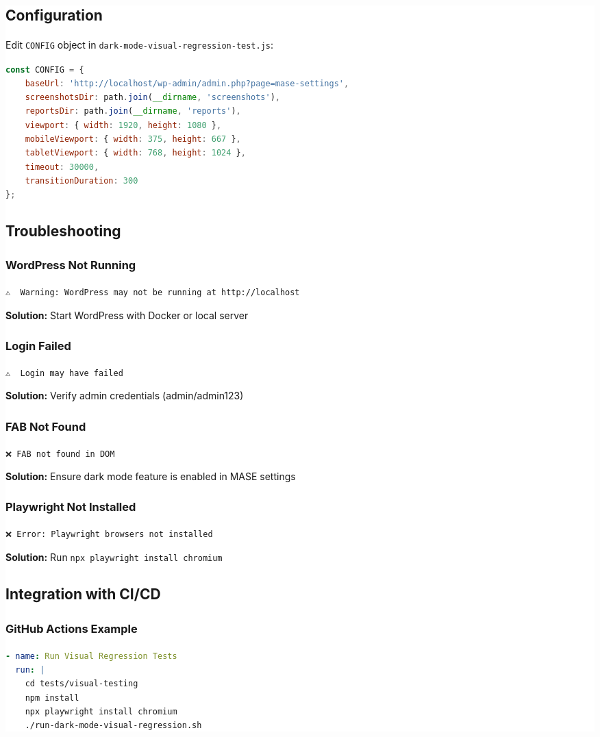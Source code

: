 ## Configuration

Edit `CONFIG` object in `dark-mode-visual-regression-test.js`:

```javascript
const CONFIG = {
    baseUrl: 'http://localhost/wp-admin/admin.php?page=mase-settings',
    screenshotsDir: path.join(__dirname, 'screenshots'),
    reportsDir: path.join(__dirname, 'reports'),
    viewport: { width: 1920, height: 1080 },
    mobileViewport: { width: 375, height: 667 },
    tabletViewport: { width: 768, height: 1024 },
    timeout: 30000,
    transitionDuration: 300
};
```

## Troubleshooting

### WordPress Not Running
```
⚠️  Warning: WordPress may not be running at http://localhost
```
**Solution:** Start WordPress with Docker or local server

### Login Failed
```
⚠️  Login may have failed
```
**Solution:** Verify admin credentials (admin/admin123)

### FAB Not Found
```
❌ FAB not found in DOM
```
**Solution:** Ensure dark mode feature is enabled in MASE settings

### Playwright Not Installed
```
❌ Error: Playwright browsers not installed
```
**Solution:** Run `npx playwright install chromium`

## Integration with CI/CD

### GitHub Actions Example
```yaml
- name: Run Visual Regression Tests
  run: |
    cd tests/visual-testing
    npm install
    npx playwright install chromium
    ./run-dark-mode-visual-regression.sh
```
